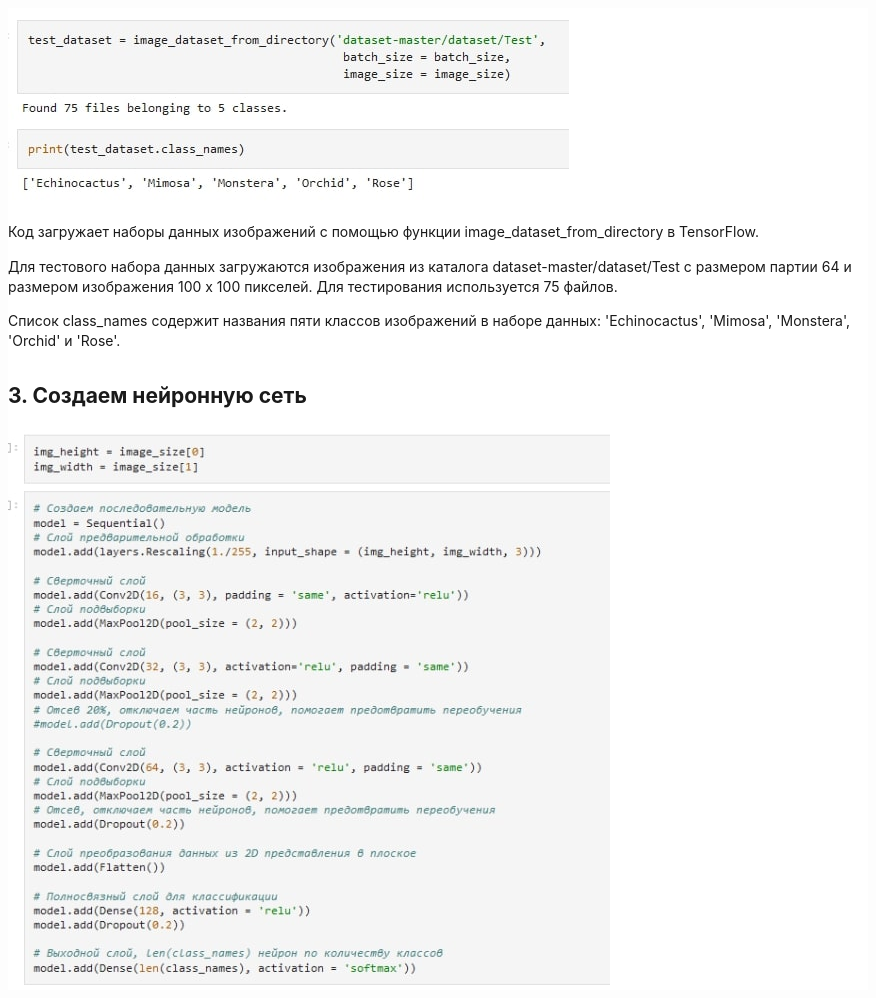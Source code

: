 <img src="images/code8.jpg"/>

Код загружает наборы данных изображений с помощью функции image_dataset_from_directory в TensorFlow.

Для тестового набора данных загружаются изображения из каталога dataset-master/dataset/Test с размером партии 64 и размером изображения 100 x 100 пикселей. Для тестирования используется 75 файлов.

Список class_names содержит названия пяти классов изображений в наборе данных: 'Echinocactus', 'Mimosa', 'Monstera', 'Orchid' и 'Rose'.

## 3. Создаем нейронную сеть
<img src="images/code9.jpg"/>
